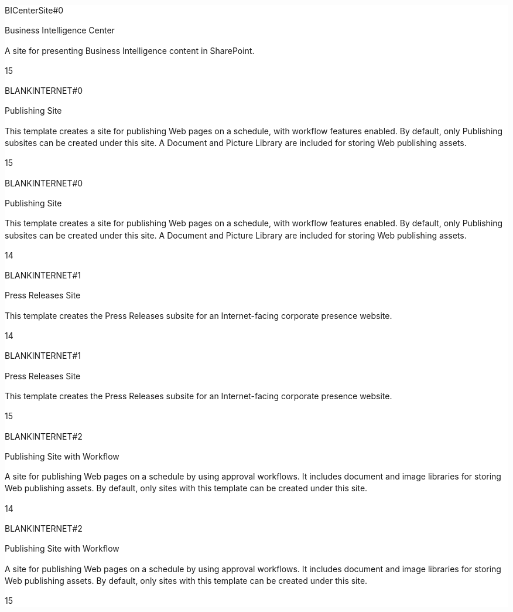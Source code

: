 BICenterSite#0

Business Intelligence Center

A site for presenting Business Intelligence content in SharePoint.

15

BLANKINTERNET#0

Publishing Site

This template creates a site for publishing Web pages on a schedule, with workflow features enabled. By default, only Publishing subsites can be created under this site. A Document and Picture Library are included for storing Web publishing assets.

15

BLANKINTERNET#0

Publishing Site

This template creates a site for publishing Web pages on a schedule, with workflow features enabled. By default, only Publishing subsites can be created under this site. A Document and Picture Library are included for storing Web publishing assets.

14

BLANKINTERNET#1

Press Releases Site

This template creates the Press Releases subsite for an Internet-facing corporate presence website.

14

BLANKINTERNET#1

Press Releases Site

This template creates the Press Releases subsite for an Internet-facing corporate presence website.

15

BLANKINTERNET#2

Publishing Site with Workflow

A site for publishing Web pages on a schedule by using approval workflows. It includes document and image libraries for storing Web publishing assets. By default, only sites with this template can be created under this site.

14

BLANKINTERNET#2

Publishing Site with Workflow

A site for publishing Web pages on a schedule by using approval workflows. It includes document and image libraries for storing Web publishing assets. By default, only sites with this template can be created under this site.

15
